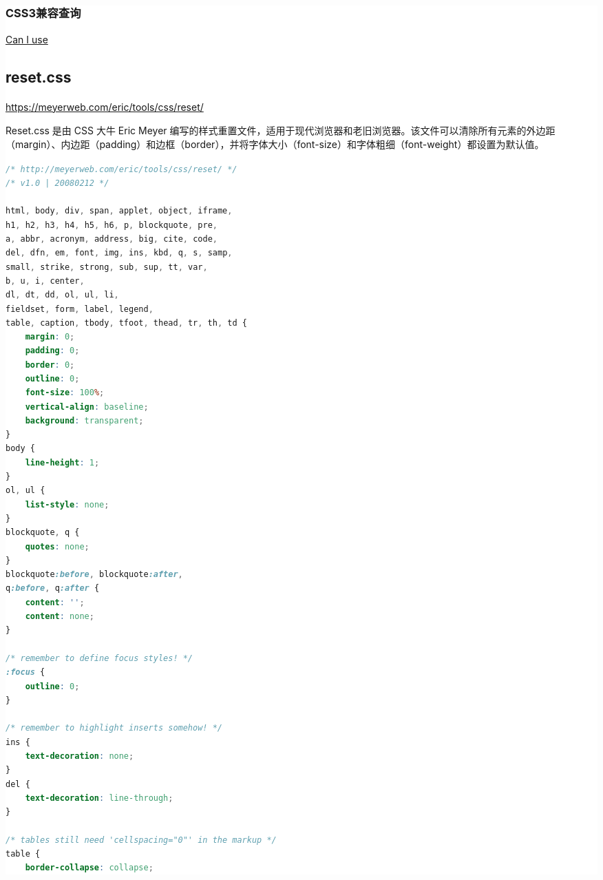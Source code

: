 ### CSS3兼容查询

[Can I use](https://caniuse.com/)



## reset.css

https://meyerweb.com/eric/tools/css/reset/

Reset.css 是由 CSS 大牛 Eric Meyer 编写的样式重置文件，适用于现代浏览器和老旧浏览器。该文件可以清除所有元素的外边距（margin）、内边距（padding）和边框（border），并将字体大小（font-size）和字体粗细（font-weight）都设置为默认值。

```css
/* http://meyerweb.com/eric/tools/css/reset/ */
/* v1.0 | 20080212 */

html, body, div, span, applet, object, iframe,
h1, h2, h3, h4, h5, h6, p, blockquote, pre,
a, abbr, acronym, address, big, cite, code,
del, dfn, em, font, img, ins, kbd, q, s, samp,
small, strike, strong, sub, sup, tt, var,
b, u, i, center,
dl, dt, dd, ol, ul, li,
fieldset, form, label, legend,
table, caption, tbody, tfoot, thead, tr, th, td {
	margin: 0;
	padding: 0;
	border: 0;
	outline: 0;
	font-size: 100%;
	vertical-align: baseline;
	background: transparent;
}
body {
	line-height: 1;
}
ol, ul {
	list-style: none;
}
blockquote, q {
	quotes: none;
}
blockquote:before, blockquote:after,
q:before, q:after {
	content: '';
	content: none;
}

/* remember to define focus styles! */
:focus {
	outline: 0;
}

/* remember to highlight inserts somehow! */
ins {
	text-decoration: none;
}
del {
	text-decoration: line-through;
}

/* tables still need 'cellspacing="0"' in the markup */
table {
	border-collapse: collapse;
```